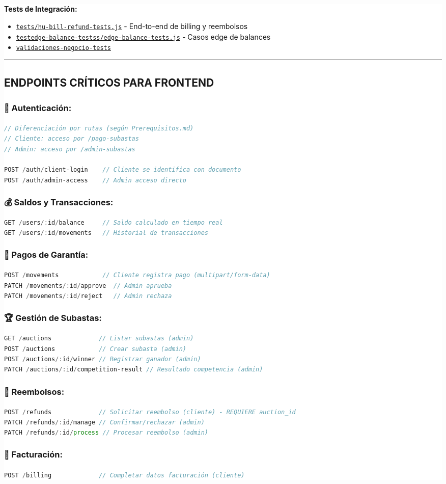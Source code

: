 **Tests de Integración:**
- [`tests/hu-bill-refund-tests.js`](tests/hu-bill-refund-tests.js) - End-to-end de billing y reembolsos
- [`testedge-balance-testss/edge-balance-tests.js`](tests/edge-balance-tests.js) - Casos edge de balances
- [`validaciones-negocio-tests`](tests/validaciones-negocio-tests.js) 
---

## **ENDPOINTS CRÍTICOS PARA FRONTEND**

### **🔐 Autenticación:**
```javascript
// Diferenciación por rutas (según Prerequisitos.md)
// Cliente: acceso por /pago-subastas
// Admin: acceso por /admin-subastas

POST /auth/client-login    // Cliente se identifica con documento
POST /auth/admin-access    // Admin acceso directo
```

### **💰 Saldos y Transacciones:**
```javascript
GET /users/:id/balance     // Saldo calculado en tiempo real
GET /users/:id/movements   // Historial de transacciones
```

### **🏦 Pagos de Garantía:**
```javascript
POST /movements            // Cliente registra pago (multipart/form-data)
PATCH /movements/:id/approve  // Admin aprueba
PATCH /movements/:id/reject   // Admin rechaza
```

### **🏆 Gestión de Subastas:**
```javascript
GET /auctions             // Listar subastas (admin)
POST /auctions            // Crear subasta (admin)
POST /auctions/:id/winner // Registrar ganador (admin)
PATCH /auctions/:id/competition-result // Resultado competencia (admin)
```

### **💸 Reembolsos:**
```javascript
POST /refunds             // Solicitar reembolso (cliente) - REQUIERE auction_id
PATCH /refunds/:id/manage // Confirmar/rechazar (admin)
PATCH /refunds/:id/process // Procesar reembolso (admin)
```

### **🧾 Facturación:**
```javascript
POST /billing             // Completar datos facturación (cliente)
```
